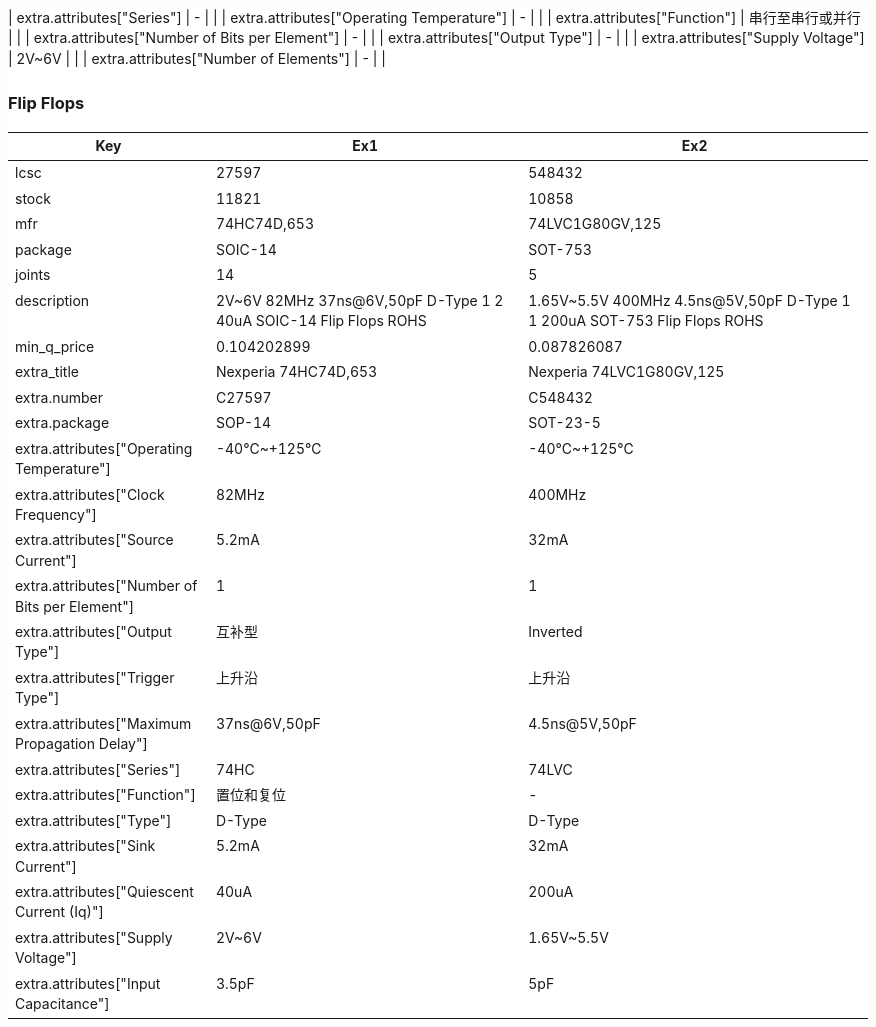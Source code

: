 | extra.attributes["Series"] | - |  |
| extra.attributes["Operating Temperature"] | - |  |
| extra.attributes["Function"] | 串行至串行或并行 |  |
| extra.attributes["Number of Bits per Element"] | - |  |
| extra.attributes["Output Type"] | - |  |
| extra.attributes["Supply Voltage"] | 2V~6V |  |
| extra.attributes["Number of Elements"] | - |  |

### Flip Flops

| Key | Ex1 | Ex2 |
| --- | --- | --- |
| lcsc | 27597 | 548432 |
| stock | 11821 | 10858 |
| mfr | 74HC74D,653 | 74LVC1G80GV,125 |
| package | SOIC-14 | SOT-753 |
| joints | 14 | 5 |
| description | 2V~6V 82MHz 37ns@6V,50pF D-Type 1 2 40uA SOIC-14 Flip Flops ROHS | 1.65V~5.5V 400MHz 4.5ns@5V,50pF D-Type 1 1 200uA SOT-753 Flip Flops ROHS |
| min_q_price | 0.104202899 | 0.087826087 |
| extra_title | Nexperia 74HC74D,653 | Nexperia 74LVC1G80GV,125 |
| extra.number | C27597 | C548432 |
| extra.package | SOP-14 | SOT-23-5 |
| extra.attributes["Operating Temperature"] | -40℃~+125℃ | -40℃~+125℃ |
| extra.attributes["Clock Frequency"] | 82MHz | 400MHz |
| extra.attributes["Source Current"] | 5.2mA | 32mA |
| extra.attributes["Number of Bits per Element"] | 1 | 1 |
| extra.attributes["Output Type"] | 互补型 | Inverted |
| extra.attributes["Trigger Type"] | 上升沿 | 上升沿 |
| extra.attributes["Maximum Propagation Delay"] | 37ns@6V,50pF | 4.5ns@5V,50pF |
| extra.attributes["Series"] | 74HC | 74LVC |
| extra.attributes["Function"] | 置位和复位 | - |
| extra.attributes["Type"] | D-Type | D-Type |
| extra.attributes["Sink Current"] | 5.2mA | 32mA |
| extra.attributes["Quiescent Current (Iq)"] | 40uA | 200uA |
| extra.attributes["Supply Voltage"] | 2V~6V | 1.65V~5.5V |
| extra.attributes["Input Capacitance"] | 3.5pF | 5pF |
